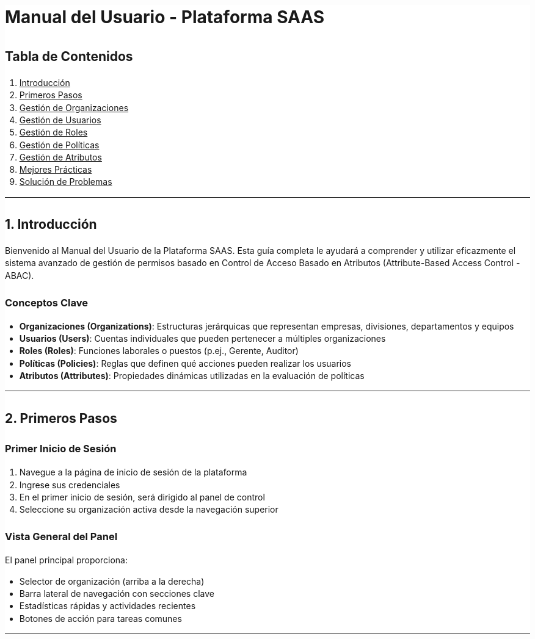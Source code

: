 # Manual del Usuario - Plataforma SAAS

## Tabla de Contenidos

1. [Introducción](#introducción)
2. [Primeros Pasos](#primeros-pasos)
3. [Gestión de Organizaciones](#gestión-de-organizaciones)
4. [Gestión de Usuarios](#gestión-de-usuarios)
5. [Gestión de Roles](#gestión-de-roles)
6. [Gestión de Políticas](#gestión-de-políticas)
7. [Gestión de Atributos](#gestión-de-atributos)
8. [Mejores Prácticas](#mejores-prácticas)
9. [Solución de Problemas](#solución-de-problemas)

---

## 1. Introducción

Bienvenido al Manual del Usuario de la Plataforma SAAS. Esta guía completa le ayudará a comprender y utilizar eficazmente el sistema avanzado de gestión de permisos basado en Control de Acceso Basado en Atributos (Attribute-Based Access Control - ABAC).

### Conceptos Clave

- **Organizaciones (Organizations)**: Estructuras jerárquicas que representan empresas, divisiones, departamentos y equipos
- **Usuarios (Users)**: Cuentas individuales que pueden pertenecer a múltiples organizaciones
- **Roles (Roles)**: Funciones laborales o puestos (p.ej., Gerente, Auditor)
- **Políticas (Policies)**: Reglas que definen qué acciones pueden realizar los usuarios
- **Atributos (Attributes)**: Propiedades dinámicas utilizadas en la evaluación de políticas

---

## 2. Primeros Pasos

### Primer Inicio de Sesión

1. Navegue a la página de inicio de sesión de la plataforma
2. Ingrese sus credenciales
3. En el primer inicio de sesión, será dirigido al panel de control
4. Seleccione su organización activa desde la navegación superior

### Vista General del Panel

El panel principal proporciona:
- Selector de organización (arriba a la derecha)
- Barra lateral de navegación con secciones clave
- Estadísticas rápidas y actividades recientes
- Botones de acción para tareas comunes

---